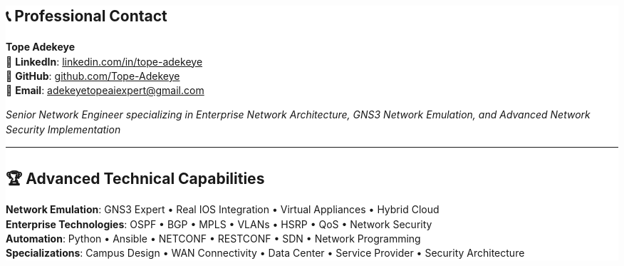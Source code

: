 
## 📞 **Professional Contact**

**Tope Adekeye**  
🔗 **LinkedIn**: [linkedin.com/in/tope-adekeye](https://linkedin.com/in/tope-adekeye)  
💼 **GitHub**: [github.com/Tope-Adekeye](https://github.com/Tope-Adekeye)  
📧 **Email**: [adekeyetopeaiexpert@gmail.com](mailto:adekeyetopeaiexpert@gmail.com)

*Senior Network Engineer specializing in Enterprise Network Architecture, GNS3 Network Emulation, and Advanced Network Security Implementation*

---

## 🏆 **Advanced Technical Capabilities**

**Network Emulation**: GNS3 Expert • Real IOS Integration • Virtual Appliances • Hybrid Cloud  
**Enterprise Technologies**: OSPF • BGP • MPLS • VLANs • HSRP • QoS • Network Security  
**Automation**: Python • Ansible • NETCONF • RESTCONF • SDN • Network Programming  
**Specializations**: Campus Design • WAN Connectivity • Data Center • Service Provider • Security Architecture
